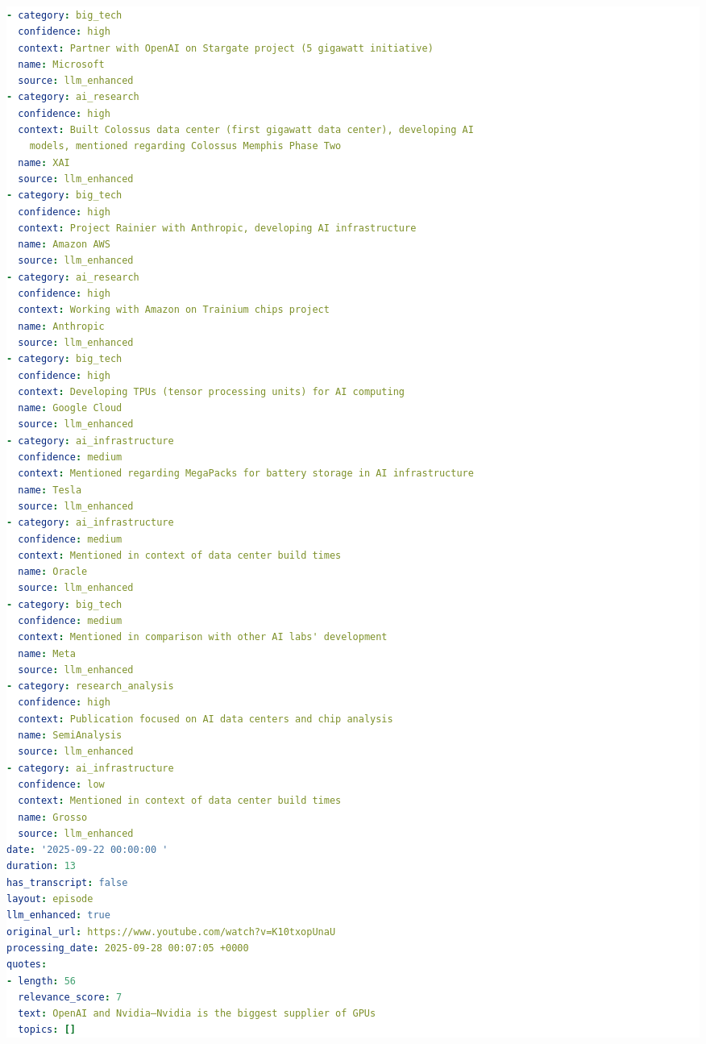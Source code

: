 ```yaml
- category: big_tech
  confidence: high
  context: Partner with OpenAI on Stargate project (5 gigawatt initiative)
  name: Microsoft
  source: llm_enhanced
- category: ai_research
  confidence: high
  context: Built Colossus data center (first gigawatt data center), developing AI
    models, mentioned regarding Colossus Memphis Phase Two
  name: XAI
  source: llm_enhanced
- category: big_tech
  confidence: high
  context: Project Rainier with Anthropic, developing AI infrastructure
  name: Amazon AWS
  source: llm_enhanced
- category: ai_research
  confidence: high
  context: Working with Amazon on Trainium chips project
  name: Anthropic
  source: llm_enhanced
- category: big_tech
  confidence: high
  context: Developing TPUs (tensor processing units) for AI computing
  name: Google Cloud
  source: llm_enhanced
- category: ai_infrastructure
  confidence: medium
  context: Mentioned regarding MegaPacks for battery storage in AI infrastructure
  name: Tesla
  source: llm_enhanced
- category: ai_infrastructure
  confidence: medium
  context: Mentioned in context of data center build times
  name: Oracle
  source: llm_enhanced
- category: big_tech
  confidence: medium
  context: Mentioned in comparison with other AI labs' development
  name: Meta
  source: llm_enhanced
- category: research_analysis
  confidence: high
  context: Publication focused on AI data centers and chip analysis
  name: SemiAnalysis
  source: llm_enhanced
- category: ai_infrastructure
  confidence: low
  context: Mentioned in context of data center build times
  name: Grosso
  source: llm_enhanced
date: '2025-09-22 00:00:00 '
duration: 13
has_transcript: false
layout: episode
llm_enhanced: true
original_url: https://www.youtube.com/watch?v=K10txopUnaU
processing_date: 2025-09-28 00:07:05 +0000
quotes:
- length: 56
  relevance_score: 7
  text: OpenAI and Nvidia—Nvidia is the biggest supplier of GPUs
  topics: []
```